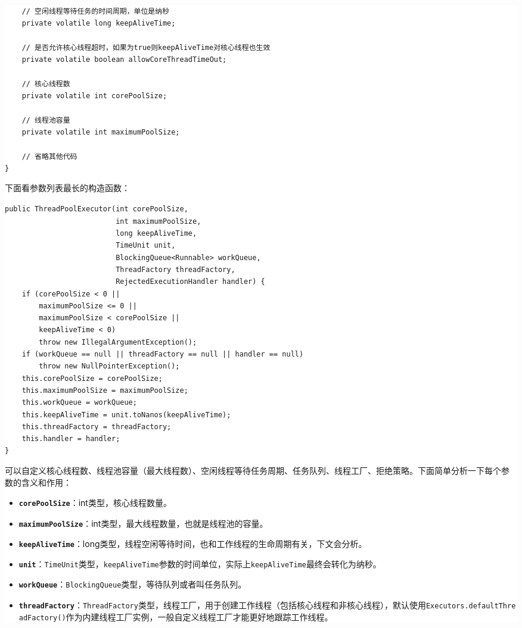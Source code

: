 ```
    // 空闲线程等待任务的时间周期，单位是纳秒
    private volatile long keepAliveTime;
    
    // 是否允许核心线程超时，如果为true则keepAliveTime对核心线程也生效
    private volatile boolean allowCoreThreadTimeOut;
    
    // 核心线程数
    private volatile int corePoolSize;

    // 线程池容量
    private volatile int maximumPoolSize;

    // 省略其他代码
}
```

下面看参数列表最长的构造函数：

```
public ThreadPoolExecutor(int corePoolSize,
                          int maximumPoolSize,
                          long keepAliveTime,
                          TimeUnit unit,
                          BlockingQueue<Runnable> workQueue,
                          ThreadFactory threadFactory,
                          RejectedExecutionHandler handler) {
    if (corePoolSize < 0 ||
        maximumPoolSize <= 0 ||
        maximumPoolSize < corePoolSize ||
        keepAliveTime < 0)
        throw new IllegalArgumentException();
    if (workQueue == null || threadFactory == null || handler == null)
        throw new NullPointerException();
    this.corePoolSize = corePoolSize;
    this.maximumPoolSize = maximumPoolSize;
    this.workQueue = workQueue;
    this.keepAliveTime = unit.toNanos(keepAliveTime);
    this.threadFactory = threadFactory;
    this.handler = handler;
}
```

可以自定义核心线程数、线程池容量（最大线程数）、空闲线程等待任务周期、任务队列、线程工厂、拒绝策略。下面简单分析一下每个参数的含义和作用：

- **`corePoolSize`**：int类型，核心线程数量。

- **`maximumPoolSize`**：int类型，最大线程数量，也就是线程池的容量。

- **`keepAliveTime`**：long类型，线程空闲等待时间，也和工作线程的生命周期有关，下文会分析。

- **`unit`**：`TimeUnit`类型，`keepAliveTime`参数的时间单位，实际上`keepAliveTime`最终会转化为纳秒。

- **`workQueue`**：`BlockingQueue`类型，等待队列或者叫任务队列。

- **`threadFactory`**：`ThreadFactory`类型，线程工厂，用于创建工作线程（包括核心线程和非核心线程），默认使用`Executors.defaultThreadFactory()`作为内建线程工厂实例，一般自定义线程工厂才能更好地跟踪工作线程。
